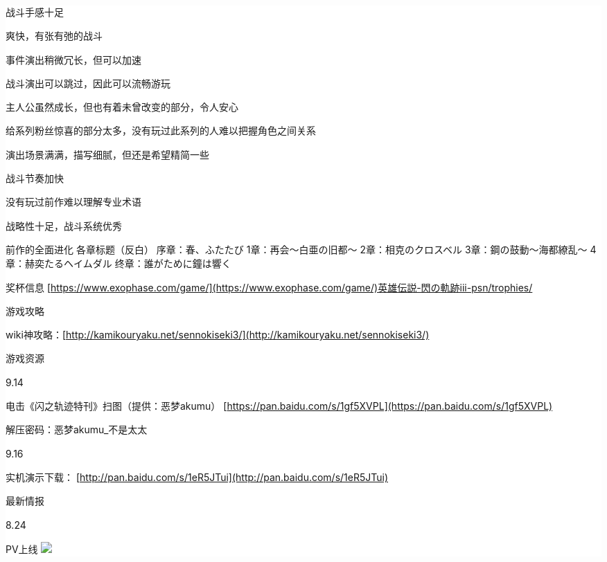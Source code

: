战斗手感十足

爽快，有张有弛的战斗

事件演出稍微冗长，但可以加速

战斗演出可以跳过，因此可以流畅游玩

主人公虽然成长，但也有着未曾改变的部分，令人安心

给系列粉丝惊喜的部分太多，没有玩过此系列的人难以把握角色之间关系

演出场景满满，描写细腻，但还是希望精简一些

战斗节奏加快

没有玩过前作难以理解专业术语

战略性十足，战斗系统优秀

前作的全面进化</blockquote>
各章标题（反白）
序章：春、ふたたび
1章：再会～白亜の旧都～
2章：相克のクロスベル 
3章：鋼の鼓動～海都繚乱～
4章：赫奕たるヘイムダル 
终章：誰がために鐘は響く

奖杯信息
[https://www.exophase.com/game/](https://www.exophase.com/game/)英雄伝説-閃の軌跡iii-psn/trophies/

游戏攻略

wiki神攻略：[http://kamikouryaku.net/sennokiseki3/](http://kamikouryaku.net/sennokiseki3/)

游戏资源

9.14

电击《闪之轨迹特刊》扫图（提供：恶梦akumu）
[https://pan.baidu.com/s/1gf5XVPL](https://pan.baidu.com/s/1gf5XVPL)

解压密码：恶梦akumu_不是太太


9.16

实机演示下载：
[http://pan.baidu.com/s/1eR5JTui](http://pan.baidu.com/s/1eR5JTui)

最新情报

8.24

PV上线
<img src="http://wx1.sinaimg.cn/mw1024/9d1963ccgy1fiuu56zhk0j206e0460ss.jpg" referrerpolicy="no-referrer">






